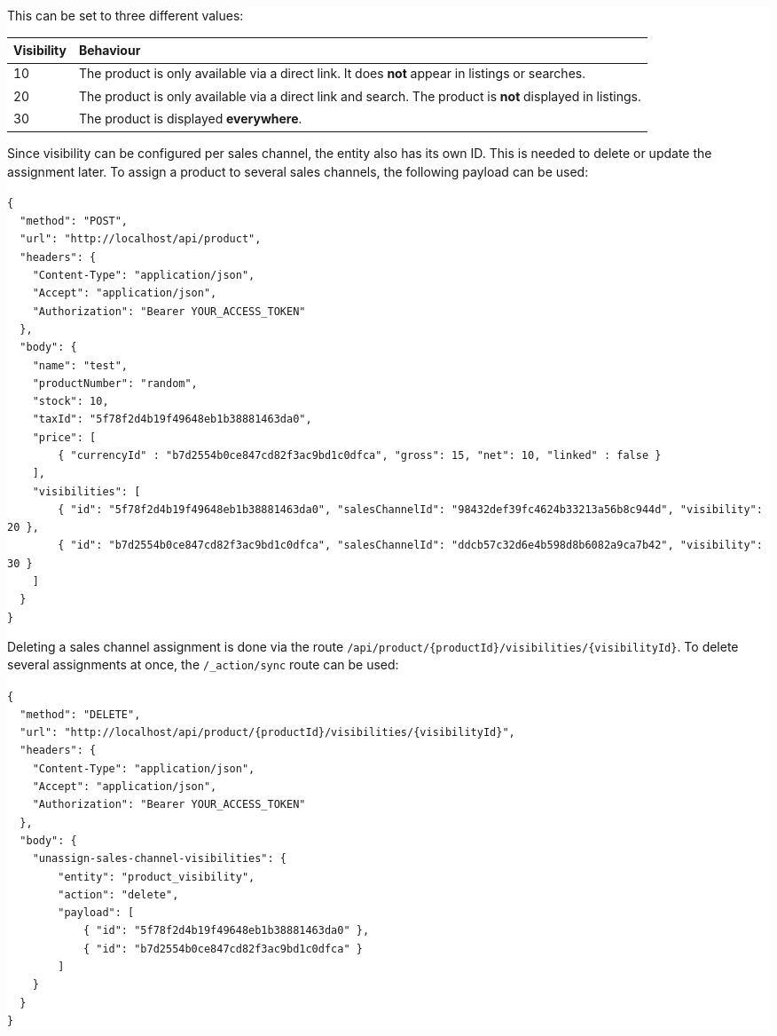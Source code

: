 This can be set to three different values:

| **Visibility** | **Behaviour**                                                                                         |
| :--- |:------------------------------------------------------------------------------------------------------|
| 10 | The product is only available via a direct link. It does **not** appear in listings or searches.          |
| 20 | The product is only available via a direct link and search. The product is **not** displayed in listings. |
| 30 | The product is displayed **everywhere**.                                                                  |

Since visibility can be configured per sales channel, the entity also has its own ID. This is needed to delete or update the assignment later. To assign a product to several sales channels, the following payload can be used:

```sample http
{
  "method": "POST",
  "url": "http://localhost/api/product",
  "headers": {
    "Content-Type": "application/json",
    "Accept": "application/json",
    "Authorization": "Bearer YOUR_ACCESS_TOKEN"
  },
  "body": {
    "name": "test",
    "productNumber": "random",
    "stock": 10,
    "taxId": "5f78f2d4b19f49648eb1b38881463da0",
    "price": [
        { "currencyId" : "b7d2554b0ce847cd82f3ac9bd1c0dfca", "gross": 15, "net": 10, "linked" : false }
    ],
    "visibilities": [
        { "id": "5f78f2d4b19f49648eb1b38881463da0", "salesChannelId": "98432def39fc4624b33213a56b8c944d", "visibility": 20 },
        { "id": "b7d2554b0ce847cd82f3ac9bd1c0dfca", "salesChannelId": "ddcb57c32d6e4b598d8b6082a9ca7b42", "visibility": 30 }
    ]
  }
}
```

Deleting a sales channel assignment is done via the route `/api/product/{productId}/visibilities/{visibilityId}`. To delete several assignments at once, the `/_action/sync` route can be used:

```sample http
{
  "method": "DELETE",
  "url": "http://localhost/api/product/{productId}/visibilities/{visibilityId}",
  "headers": {
    "Content-Type": "application/json",
    "Accept": "application/json",
    "Authorization": "Bearer YOUR_ACCESS_TOKEN"
  },
  "body": {
    "unassign-sales-channel-visibilities": {
        "entity": "product_visibility",
        "action": "delete",
        "payload": [
            { "id": "5f78f2d4b19f49648eb1b38881463da0" },
            { "id": "b7d2554b0ce847cd82f3ac9bd1c0dfca" }
        ]
    }
  }
}
```

